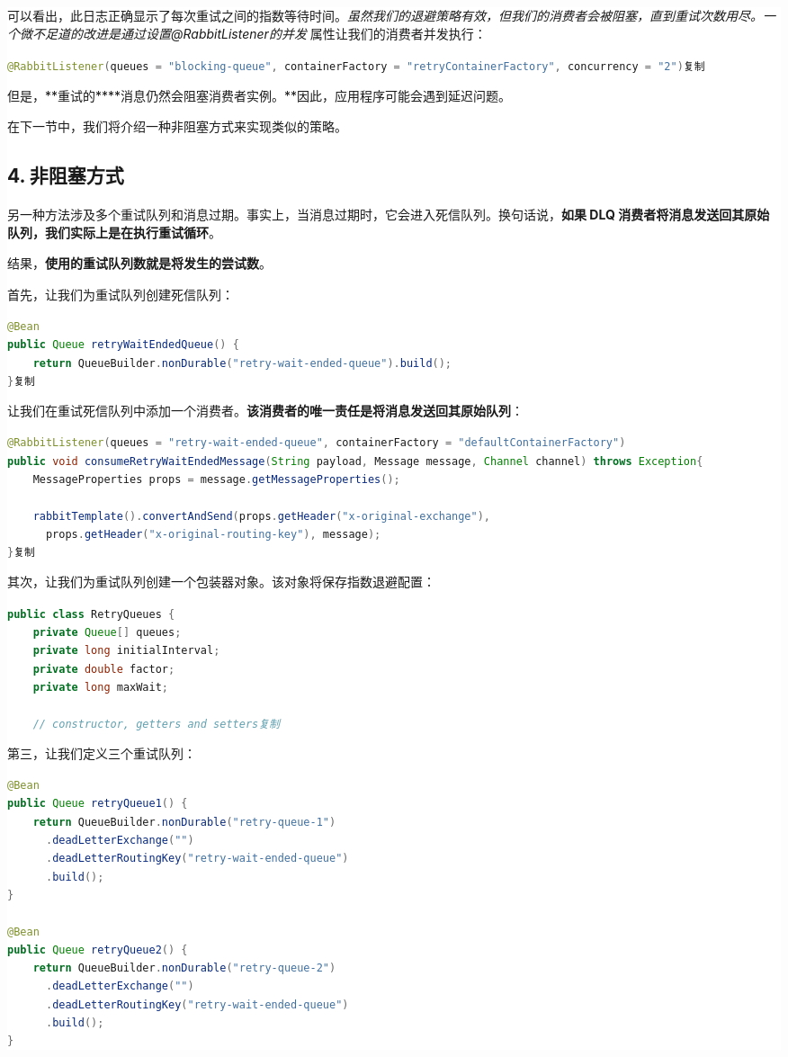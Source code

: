可以看出，此日志正确显示了每次重试之间的指数等待时间。**虽然我们的退避策略有效，但我们的消费者会被阻塞，直到重试次数用尽。**一个微不足道的改进是通过设置*@RabbitListener的**并发* 属性让我们的消费者并发执行：

```java
@RabbitListener(queues = "blocking-queue", containerFactory = "retryContainerFactory", concurrency = "2")复制
```

但是，**重试的****消息仍然会阻塞消费者实例。**因此，应用程序可能会遇到延迟问题。

在下一节中，我们将介绍一种非阻塞方式来实现类似的策略。

## 4. 非阻塞方式

另一种方法涉及多个重试队列和消息过期。事实上，当消息过期时，它会进入死信队列。换句话说，**如果 DLQ 消费者将消息发送回其原始队列，我们实际上是在执行重试循环**。

结果，**使用的重试队列数就是将发生的尝试数**。

首先，让我们为重试队列创建死信队列：

```java
@Bean
public Queue retryWaitEndedQueue() {
    return QueueBuilder.nonDurable("retry-wait-ended-queue").build();
}复制
```

让我们在重试死信队列中添加一个消费者。**该消费者的唯一责任是将消息发送回其原始队列**：

```java
@RabbitListener(queues = "retry-wait-ended-queue", containerFactory = "defaultContainerFactory")
public void consumeRetryWaitEndedMessage(String payload, Message message, Channel channel) throws Exception{
    MessageProperties props = message.getMessageProperties();

    rabbitTemplate().convertAndSend(props.getHeader("x-original-exchange"), 
      props.getHeader("x-original-routing-key"), message);
}复制
```

其次，让我们为重试队列创建一个包装器对象。该对象将保存指数退避配置：

```java
public class RetryQueues {
    private Queue[] queues;
    private long initialInterval;
    private double factor;
    private long maxWait;

    // constructor, getters and setters复制
```

第三，让我们定义三个重试队列：

```java
@Bean
public Queue retryQueue1() {
    return QueueBuilder.nonDurable("retry-queue-1")
      .deadLetterExchange("")
      .deadLetterRoutingKey("retry-wait-ended-queue")
      .build();
}

@Bean
public Queue retryQueue2() {
    return QueueBuilder.nonDurable("retry-queue-2")
      .deadLetterExchange("")
      .deadLetterRoutingKey("retry-wait-ended-queue")
      .build();
}

```